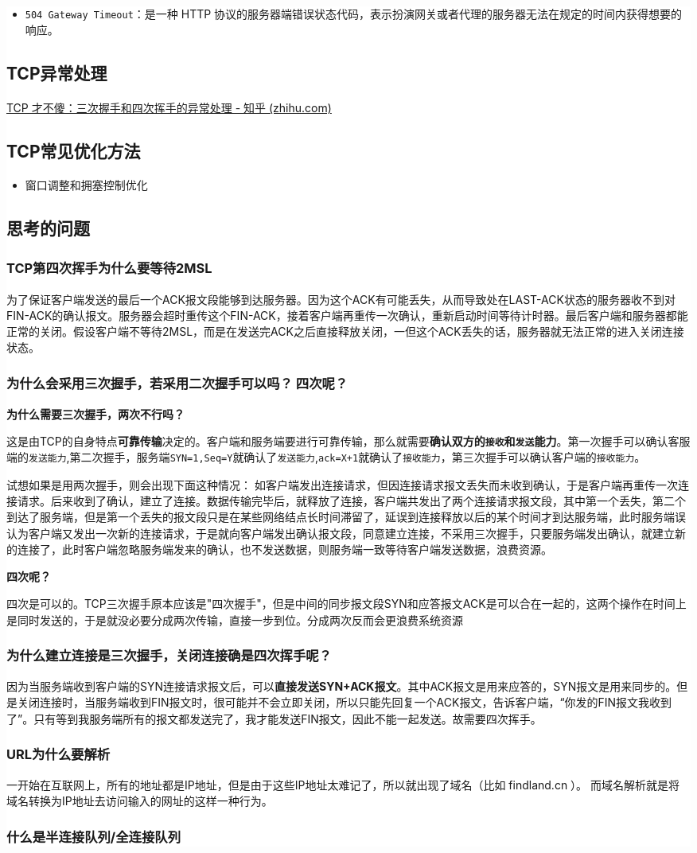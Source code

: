   - `504 Gateway Timeout`：是一种 HTTP 协议的服务器端错误状态代码，表示扮演网关或者代理的服务器无法在规定的时间内获得想要的响应。





## TCP异常处理

[TCP 才不傻：三次握手和四次挥手的异常处理 - 知乎 (zhihu.com)](https://zhuanlan.zhihu.com/p/398890723)



## TCP常见优化方法

- 窗口调整和拥塞控制优化



## 思考的问题

### TCP第四次挥手为什么要等待2MSL

为了保证客户端发送的最后一个ACK报文段能够到达服务器。因为这个ACK有可能丢失，从而导致处在LAST-ACK状态的服务器收不到对FIN-ACK的确认报文。服务器会超时重传这个FIN-ACK，接着客户端再重传一次确认，重新启动时间等待计时器。最后客户端和服务器都能正常的关闭。假设客户端不等待2MSL，而是在发送完ACK之后直接释放关闭，一但这个ACK丢失的话，服务器就无法正常的进入关闭连接状态。



### 为什么会采用三次握手，若采用二次握手可以吗？ 四次呢？

**为什么需要三次握手，两次不行吗？**

这是由TCP的自身特点**可靠传输**决定的。客户端和服务端要进行可靠传输，那么就需要**确认双方的`接收`和`发送`能力**。第一次握手可以确认客服端的`发送能力`,第二次握手，服务端`SYN=1,Seq=Y`就确认了`发送能力`,`ack=X+1`就确认了`接收能力`，第三次握手可以确认客户端的`接收能力`。

试想如果是用两次握手，则会出现下面这种情况： 如客户端发出连接请求，但因连接请求报文丢失而未收到确认，于是客户端再重传一次连接请求。后来收到了确认，建立了连接。数据传输完毕后，就释放了连接，客户端共发出了两个连接请求报文段，其中第一个丢失，第二个到达了服务端，但是第一个丢失的报文段只是在某些网络结点长时间滞留了，延误到连接释放以后的某个时间才到达服务端，此时服务端误认为客户端又发出一次新的连接请求，于是就向客户端发出确认报文段，同意建立连接，不采用三次握手，只要服务端发出确认，就建立新的连接了，此时客户端忽略服务端发来的确认，也不发送数据，则服务端一致等待客户端发送数据，浪费资源。



**四次呢？**

四次是可以的。TCP三次握手原本应该是"四次握手"，但是中间的同步报文段SYN和应答报文ACK是可以合在一起的，这两个操作在时间上是同时发送的，于是就没必要分成两次传输，直接一步到位。分成两次反而会更浪费系统资源



### 为什么建立连接是三次握手，关闭连接确是四次挥手呢？

因为当服务端收到客户端的SYN连接请求报文后，可以**直接发送SYN+ACK报文**。其中ACK报文是用来应答的，SYN报文是用来同步的。但是关闭连接时，当服务端收到FIN报文时，很可能并不会立即关闭，所以只能先回复一个ACK报文，告诉客户端，“你发的FIN报文我收到了”。只有等到我服务端所有的报文都发送完了，我才能发送FIN报文，因此不能一起发送。故需要四次挥手。



### URL为什么要解析

一开始在互联网上，所有的地址都是IP地址，但是由于这些IP地址太难记了，所以就出现了域名（比如 findland.cn ）。 而域名解析就是将域名转换为IP地址去访问输入的网址的这样一种行为。



### 什么是半连接队列/全连接队列

